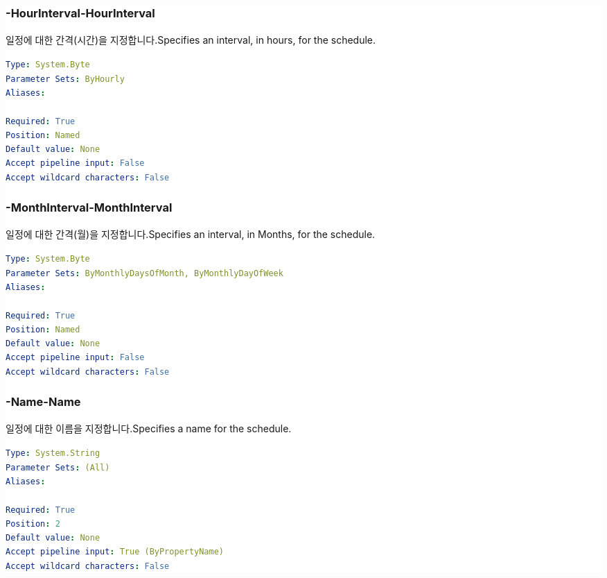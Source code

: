 ### <span data-ttu-id="c265e-162">-HourInterval</span><span class="sxs-lookup"><span data-stu-id="c265e-162">-HourInterval</span></span>
<span data-ttu-id="c265e-163">일정에 대한 간격(시간)을 지정합니다.</span><span class="sxs-lookup"><span data-stu-id="c265e-163">Specifies an interval, in hours, for the schedule.</span></span>

```yaml
Type: System.Byte
Parameter Sets: ByHourly
Aliases:

Required: True
Position: Named
Default value: None
Accept pipeline input: False
Accept wildcard characters: False
```

### <span data-ttu-id="c265e-164">-MonthInterval</span><span class="sxs-lookup"><span data-stu-id="c265e-164">-MonthInterval</span></span>
<span data-ttu-id="c265e-165">일정에 대한 간격(월)을 지정합니다.</span><span class="sxs-lookup"><span data-stu-id="c265e-165">Specifies an interval, in Months, for the schedule.</span></span>

```yaml
Type: System.Byte
Parameter Sets: ByMonthlyDaysOfMonth, ByMonthlyDayOfWeek
Aliases:

Required: True
Position: Named
Default value: None
Accept pipeline input: False
Accept wildcard characters: False
```

### <span data-ttu-id="c265e-166">-Name</span><span class="sxs-lookup"><span data-stu-id="c265e-166">-Name</span></span>
<span data-ttu-id="c265e-167">일정에 대한 이름을 지정합니다.</span><span class="sxs-lookup"><span data-stu-id="c265e-167">Specifies a name for the schedule.</span></span>

```yaml
Type: System.String
Parameter Sets: (All)
Aliases:

Required: True
Position: 2
Default value: None
Accept pipeline input: True (ByPropertyName)
Accept wildcard characters: False
```
